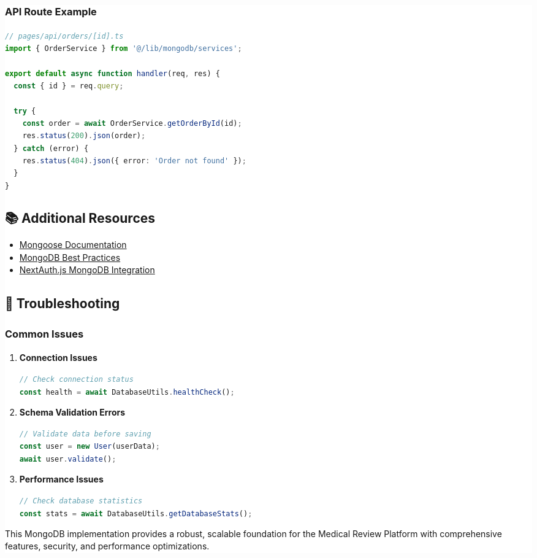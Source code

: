 ### API Route Example
```typescript
// pages/api/orders/[id].ts
import { OrderService } from '@/lib/mongodb/services';

export default async function handler(req, res) {
  const { id } = req.query;
  
  try {
    const order = await OrderService.getOrderById(id);
    res.status(200).json(order);
  } catch (error) {
    res.status(404).json({ error: 'Order not found' });
  }
}
```

## 📚 Additional Resources

- [Mongoose Documentation](https://mongoosejs.com/docs/)
- [MongoDB Best Practices](https://docs.mongodb.com/manual/administration/production-notes/)
- [NextAuth.js MongoDB Integration](https://next-auth.js.org/adapters/mongodb)

## 🐛 Troubleshooting

### Common Issues

1. **Connection Issues**
   ```typescript
   // Check connection status
   const health = await DatabaseUtils.healthCheck();
   ```

2. **Schema Validation Errors**
   ```typescript
   // Validate data before saving
   const user = new User(userData);
   await user.validate();
   ```

3. **Performance Issues**
   ```typescript
   // Check database statistics
   const stats = await DatabaseUtils.getDatabaseStats();
   ```

This MongoDB implementation provides a robust, scalable foundation for the Medical Review Platform with comprehensive features, security, and performance optimizations.
